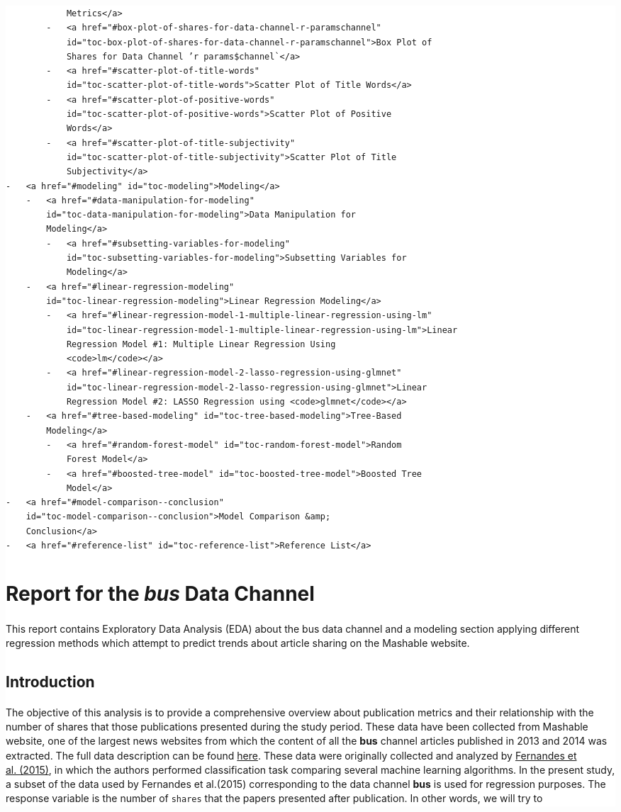                 Metrics</a>
            -   <a href="#box-plot-of-shares-for-data-channel-r-paramschannel"
                id="toc-box-plot-of-shares-for-data-channel-r-paramschannel">Box Plot of
                Shares for Data Channel ’r params$channel`</a>
            -   <a href="#scatter-plot-of-title-words"
                id="toc-scatter-plot-of-title-words">Scatter Plot of Title Words</a>
            -   <a href="#scatter-plot-of-positive-words"
                id="toc-scatter-plot-of-positive-words">Scatter Plot of Positive
                Words</a>
            -   <a href="#scatter-plot-of-title-subjectivity"
                id="toc-scatter-plot-of-title-subjectivity">Scatter Plot of Title
                Subjectivity</a>
    -   <a href="#modeling" id="toc-modeling">Modeling</a>
        -   <a href="#data-manipulation-for-modeling"
            id="toc-data-manipulation-for-modeling">Data Manipulation for
            Modeling</a>
            -   <a href="#subsetting-variables-for-modeling"
                id="toc-subsetting-variables-for-modeling">Subsetting Variables for
                Modeling</a>
        -   <a href="#linear-regression-modeling"
            id="toc-linear-regression-modeling">Linear Regression Modeling</a>
            -   <a href="#linear-regression-model-1-multiple-linear-regression-using-lm"
                id="toc-linear-regression-model-1-multiple-linear-regression-using-lm">Linear
                Regression Model #1: Multiple Linear Regression Using
                <code>lm</code></a>
            -   <a href="#linear-regression-model-2-lasso-regression-using-glmnet"
                id="toc-linear-regression-model-2-lasso-regression-using-glmnet">Linear
                Regression Model #2: LASSO Regression using <code>glmnet</code></a>
        -   <a href="#tree-based-modeling" id="toc-tree-based-modeling">Tree-Based
            Modeling</a>
            -   <a href="#random-forest-model" id="toc-random-forest-model">Random
                Forest Model</a>
            -   <a href="#boosted-tree-model" id="toc-boosted-tree-model">Boosted Tree
                Model</a>
    -   <a href="#model-comparison--conclusion"
        id="toc-model-comparison--conclusion">Model Comparison &amp;
        Conclusion</a>
    -   <a href="#reference-list" id="toc-reference-list">Reference List</a>

# Report for the *bus* Data Channel

This report contains Exploratory Data Analysis (EDA) about the bus data
channel and a modeling section applying different regression methods
which attempt to predict trends about article sharing on the Mashable
website.

## Introduction

The objective of this analysis is to provide a comprehensive overview
about publication metrics and their relationship with the number of
shares that those publications presented during the study period. These
data have been collected from Mashable website, one of the largest news
websites from which the content of all the **bus** channel articles
published in 2013 and 2014 was extracted. The full data description can
be found
[here](https://archive.ics.uci.edu/ml/datasets/Online+News+Popularity).
These data were originally collected and analyzed by [Fernandes et
al. (2015)](#reference-list), in which the authors performed
classification task comparing several machine learning algorithms. In
the present study, a subset of the data used by Fernandes et al.(2015)
corresponding to the data channel **bus** is used for regression
purposes. The response variable is the number of `shares` that the
papers presented after publication. In other words, we will try to